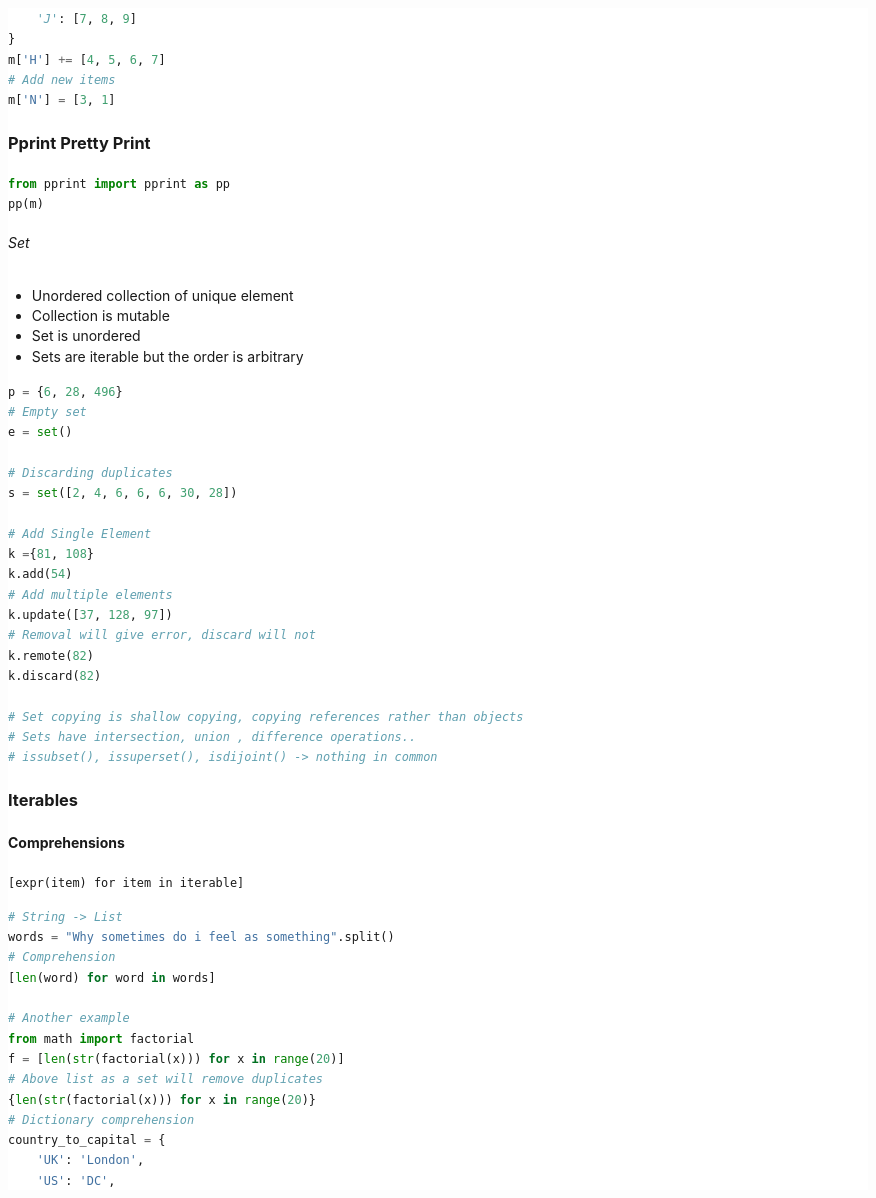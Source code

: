 ```python
    'J': [7, 8, 9]
}
m['H'] += [4, 5, 6, 7]
# Add new items
m['N'] = [3, 1]
```

### Pprint Pretty Print

```python
from pprint import pprint as pp
pp(m)
```


###### Set

- Unordered collection of unique element
- Collection is mutable
- Set is unordered
- Sets are iterable but the order is arbitrary

```python
p = {6, 28, 496}
# Empty set
e = set()

# Discarding duplicates
s = set([2, 4, 6, 6, 6, 30, 28])

# Add Single Element
k ={81, 108}
k.add(54)
# Add multiple elements
k.update([37, 128, 97])
# Removal will give error, discard will not
k.remote(82)
k.discard(82)

# Set copying is shallow copying, copying references rather than objects
# Sets have intersection, union , difference operations..
# issubset(), issuperset(), isdijoint() -> nothing in common
```

### Iterables

#### Comprehensions
```
[expr(item) for item in iterable]
```

```python
# String -> List
words = "Why sometimes do i feel as something".split()
# Comprehension
[len(word) for word in words]

# Another example
from math import factorial
f = [len(str(factorial(x))) for x in range(20)]
# Above list as a set will remove duplicates
{len(str(factorial(x))) for x in range(20)}
# Dictionary comprehension
country_to_capital = {
    'UK': 'London',
    'US': 'DC',
```
